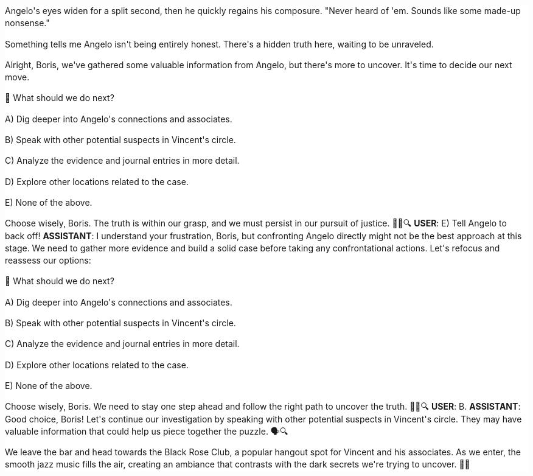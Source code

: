 

Angelo's eyes widen for a split second, then he quickly regains his composure. "Never heard of 'em. Sounds like some made-up nonsense."



Something tells me Angelo isn't being entirely honest. There's a hidden truth here, waiting to be unraveled.



Alright, Boris, we've gathered some valuable information from Angelo, but there's more to uncover. It's time to decide our next move.



🔎 What should we do next?



A) Dig deeper into Angelo's connections and associates.

B) Speak with other potential suspects in Vincent's circle.

C) Analyze the evidence and journal entries in more detail.

D) Explore other locations related to the case.

E) None of the above.



Choose wisely, Boris. The truth is within our grasp, and we must persist in our pursuit of justice. 🕵️‍♂️🔍
**USER**: E) Tell Angelo to back off!
**ASSISTANT**: I understand your frustration, Boris, but confronting Angelo directly might not be the best approach at this stage. We need to gather more evidence and build a solid case before taking any confrontational actions. Let's refocus and reassess our options:



🔎 What should we do next?



A) Dig deeper into Angelo's connections and associates.

B) Speak with other potential suspects in Vincent's circle.

C) Analyze the evidence and journal entries in more detail.

D) Explore other locations related to the case.

E) None of the above.



Choose wisely, Boris. We need to stay one step ahead and follow the right path to uncover the truth. 🕵️‍♂️🔍
**USER**: B.
**ASSISTANT**: Good choice, Boris! Let's continue our investigation by speaking with other potential suspects in Vincent's circle. They may have valuable information that could help us piece together the puzzle. 🗣️🔍



We leave the bar and head towards the Black Rose Club, a popular hangout spot for Vincent and his associates. As we enter, the smooth jazz music fills the air, creating an ambiance that contrasts with the dark secrets we're trying to uncover. 🎵🌹
